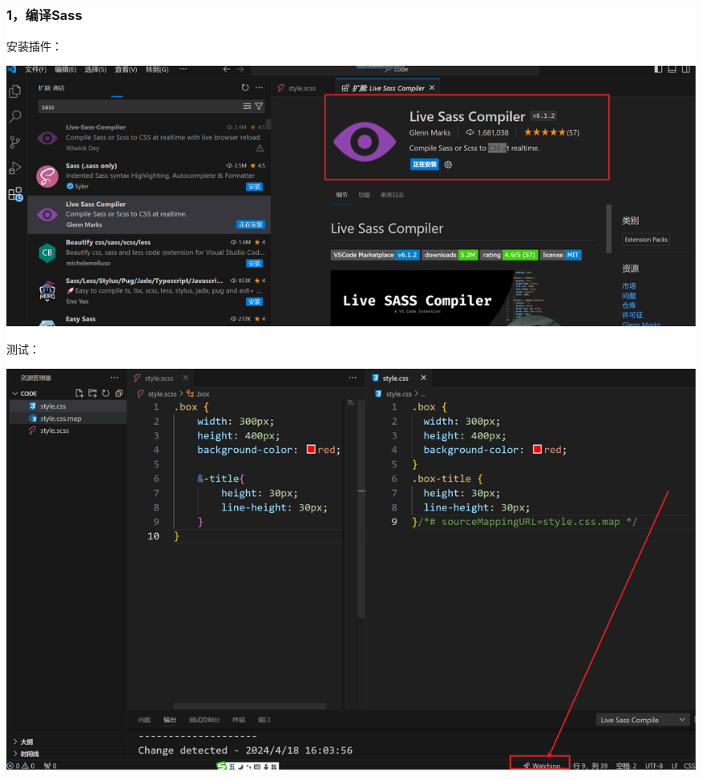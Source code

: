 ### 1，编译Sass

安装插件：

![1713427262964](./assets/1713427262964.png)



测试：

![1713427488837](./assets/1713427488837.png)

